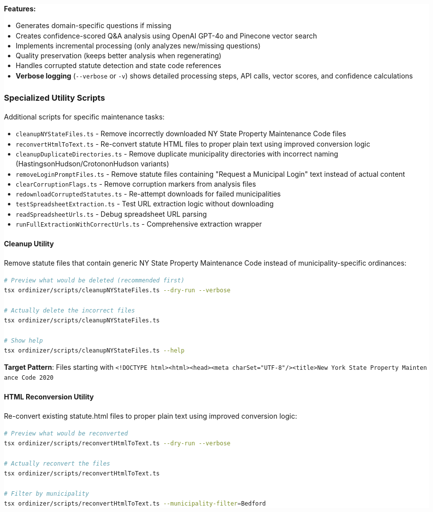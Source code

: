 **Features:**
- Generates domain-specific questions if missing
- Creates confidence-scored Q&A analysis using OpenAI GPT-4o and Pinecone vector search
- Implements incremental processing (only analyzes new/missing questions)
- Quality preservation (keeps better analysis when regenerating)
- Handles corrupted statute detection and state code references
- **Verbose logging** (`--verbose` or `-v`) shows detailed processing steps, API calls, vector scores, and confidence calculations

### Specialized Utility Scripts

Additional scripts for specific maintenance tasks:

- `cleanupNYStateFiles.ts` - Remove incorrectly downloaded NY State Property Maintenance Code files
- `reconvertHtmlToText.ts` - Re-convert statute HTML files to proper plain text using improved conversion logic
- `cleanupDuplicateDirectories.ts` - Remove duplicate municipality directories with incorrect naming (HastingsonHudson/CrotononHudson variants)
- `removeLoginPromptFiles.ts` - Remove statute files containing "Request a Municipal Login" text instead of actual content
- `clearCorruptionFlags.ts` - Remove corruption markers from analysis files
- `redownloadCorruptedStatutes.ts` - Re-attempt downloads for failed municipalities  
- `testSpreadsheetExtraction.ts` - Test URL extraction logic without downloading
- `readSpreadsheetUrls.ts` - Debug spreadsheet URL parsing
- `runFullExtractionWithCorrectUrls.ts` - Comprehensive extraction wrapper

#### Cleanup Utility

Remove statute files that contain generic NY State Property Maintenance Code instead of municipality-specific ordinances:

```bash
# Preview what would be deleted (recommended first)
tsx ordinizer/scripts/cleanupNYStateFiles.ts --dry-run --verbose

# Actually delete the incorrect files
tsx ordinizer/scripts/cleanupNYStateFiles.ts

# Show help
tsx ordinizer/scripts/cleanupNYStateFiles.ts --help
```

**Target Pattern**: Files starting with `<!DOCTYPE html><html><head><meta charSet="UTF-8"/><title>New York State Property Maintenance Code 2020`

#### HTML Reconversion Utility

Re-convert existing statute.html files to proper plain text using improved conversion logic:

```bash
# Preview what would be reconverted
tsx ordinizer/scripts/reconvertHtmlToText.ts --dry-run --verbose

# Actually reconvert the files
tsx ordinizer/scripts/reconvertHtmlToText.ts

# Filter by municipality
tsx ordinizer/scripts/reconvertHtmlToText.ts --municipality-filter=Bedford
```
